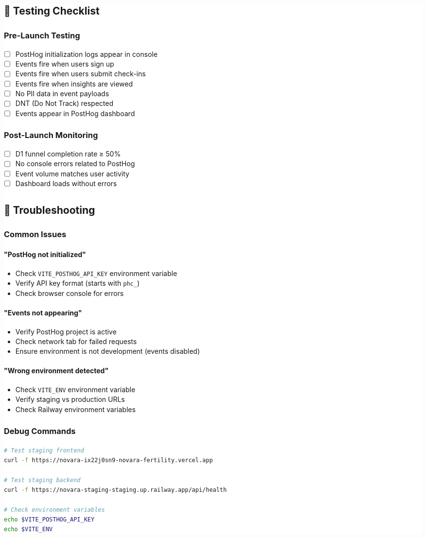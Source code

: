 ## 🧪 Testing Checklist

### Pre-Launch Testing
- [ ] PostHog initialization logs appear in console
- [ ] Events fire when users sign up
- [ ] Events fire when users submit check-ins
- [ ] Events fire when insights are viewed
- [ ] No PII data in event payloads
- [ ] DNT (Do Not Track) respected
- [ ] Events appear in PostHog dashboard

### Post-Launch Monitoring
- [ ] D1 funnel completion rate ≥ 50%
- [ ] No console errors related to PostHog
- [ ] Event volume matches user activity
- [ ] Dashboard loads without errors

## 🚨 Troubleshooting

### Common Issues

#### "PostHog not initialized"
- Check `VITE_POSTHOG_API_KEY` environment variable
- Verify API key format (starts with `phc_`)
- Check browser console for errors

#### "Events not appearing"
- Verify PostHog project is active
- Check network tab for failed requests
- Ensure environment is not development (events disabled)

#### "Wrong environment detected"
- Check `VITE_ENV` environment variable
- Verify staging vs production URLs
- Check Railway environment variables

### Debug Commands
```bash
# Test staging frontend
curl -f https://novara-ix22j0sn9-novara-fertility.vercel.app

# Test staging backend
curl -f https://novara-staging-staging.up.railway.app/api/health

# Check environment variables
echo $VITE_POSTHOG_API_KEY
echo $VITE_ENV
```
